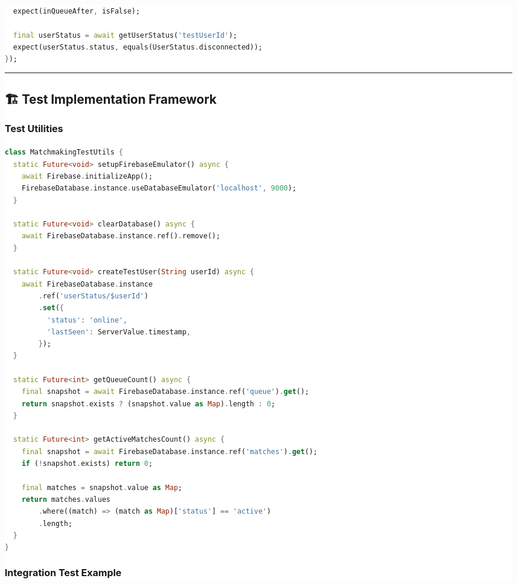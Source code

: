 ```dart
  expect(inQueueAfter, isFalse);
  
  final userStatus = await getUserStatus('testUserId');
  expect(userStatus.status, equals(UserStatus.disconnected));
});
```

---

## 🏗️ Test Implementation Framework

### Test Utilities

```dart
class MatchmakingTestUtils {
  static Future<void> setupFirebaseEmulator() async {
    await Firebase.initializeApp();
    FirebaseDatabase.instance.useDatabaseEmulator('localhost', 9000);
  }
  
  static Future<void> clearDatabase() async {
    await FirebaseDatabase.instance.ref().remove();
  }
  
  static Future<void> createTestUser(String userId) async {
    await FirebaseDatabase.instance
        .ref('userStatus/$userId')
        .set({
          'status': 'online',
          'lastSeen': ServerValue.timestamp,
        });
  }
  
  static Future<int> getQueueCount() async {
    final snapshot = await FirebaseDatabase.instance.ref('queue').get();
    return snapshot.exists ? (snapshot.value as Map).length : 0;
  }
  
  static Future<int> getActiveMatchesCount() async {
    final snapshot = await FirebaseDatabase.instance.ref('matches').get();
    if (!snapshot.exists) return 0;
    
    final matches = snapshot.value as Map;
    return matches.values
        .where((match) => (match as Map)['status'] == 'active')
        .length;
  }
}
```

### Integration Test Example
